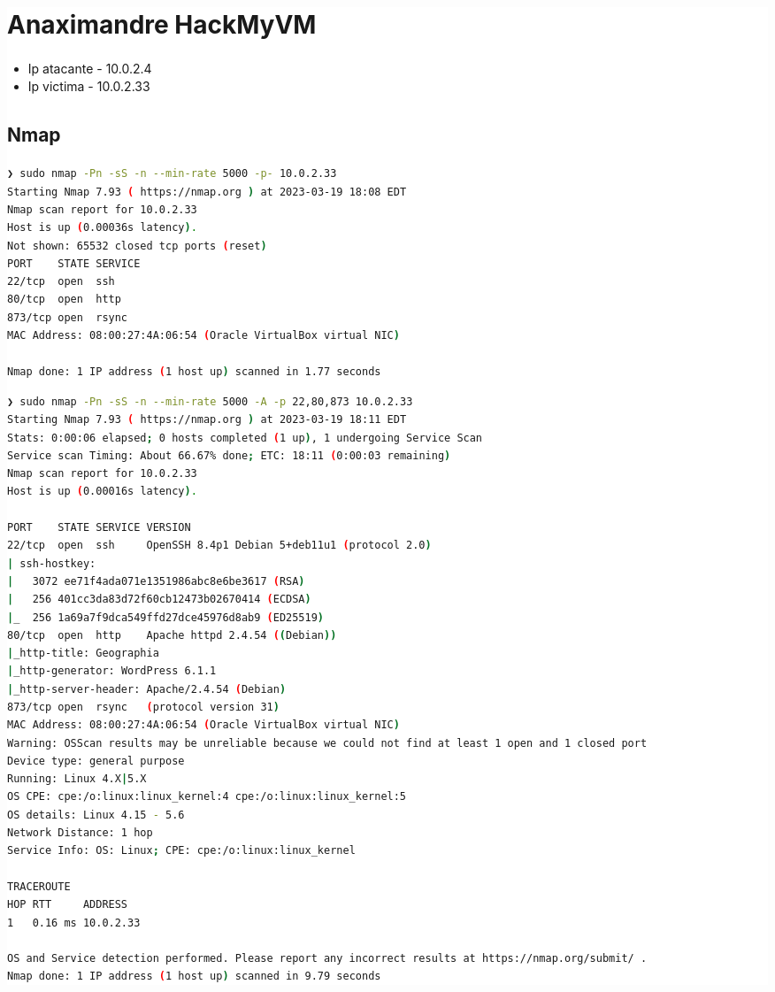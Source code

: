 # Anaximandre HackMyVM

- Ip atacante - 10.0.2.4
- Ip victima - 10.0.2.33

## Nmap 
```bash
❯ sudo nmap -Pn -sS -n --min-rate 5000 -p- 10.0.2.33
Starting Nmap 7.93 ( https://nmap.org ) at 2023-03-19 18:08 EDT
Nmap scan report for 10.0.2.33
Host is up (0.00036s latency).
Not shown: 65532 closed tcp ports (reset)
PORT    STATE SERVICE
22/tcp  open  ssh
80/tcp  open  http
873/tcp open  rsync
MAC Address: 08:00:27:4A:06:54 (Oracle VirtualBox virtual NIC)

Nmap done: 1 IP address (1 host up) scanned in 1.77 seconds
```
```bash
❯ sudo nmap -Pn -sS -n --min-rate 5000 -A -p 22,80,873 10.0.2.33
Starting Nmap 7.93 ( https://nmap.org ) at 2023-03-19 18:11 EDT
Stats: 0:00:06 elapsed; 0 hosts completed (1 up), 1 undergoing Service Scan
Service scan Timing: About 66.67% done; ETC: 18:11 (0:00:03 remaining)
Nmap scan report for 10.0.2.33
Host is up (0.00016s latency).

PORT    STATE SERVICE VERSION
22/tcp  open  ssh     OpenSSH 8.4p1 Debian 5+deb11u1 (protocol 2.0)
| ssh-hostkey: 
|   3072 ee71f4ada071e1351986abc8e6be3617 (RSA)
|   256 401cc3da83d72f60cb12473b02670414 (ECDSA)
|_  256 1a69a7f9dca549ffd27dce45976d8ab9 (ED25519)
80/tcp  open  http    Apache httpd 2.4.54 ((Debian))
|_http-title: Geographia
|_http-generator: WordPress 6.1.1
|_http-server-header: Apache/2.4.54 (Debian)
873/tcp open  rsync   (protocol version 31)
MAC Address: 08:00:27:4A:06:54 (Oracle VirtualBox virtual NIC)
Warning: OSScan results may be unreliable because we could not find at least 1 open and 1 closed port
Device type: general purpose
Running: Linux 4.X|5.X
OS CPE: cpe:/o:linux:linux_kernel:4 cpe:/o:linux:linux_kernel:5
OS details: Linux 4.15 - 5.6
Network Distance: 1 hop
Service Info: OS: Linux; CPE: cpe:/o:linux:linux_kernel

TRACEROUTE
HOP RTT     ADDRESS
1   0.16 ms 10.0.2.33

OS and Service detection performed. Please report any incorrect results at https://nmap.org/submit/ .
Nmap done: 1 IP address (1 host up) scanned in 9.79 seconds
```
